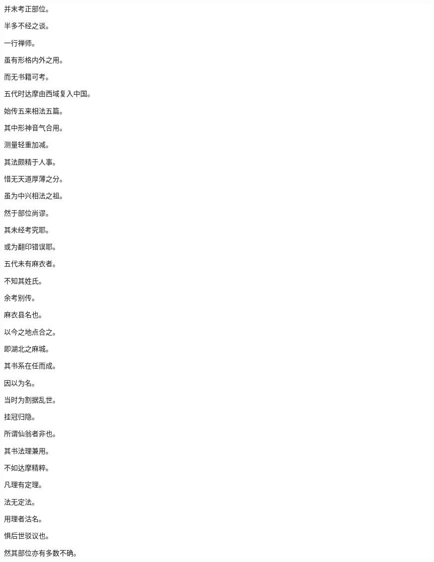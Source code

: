 并末考正部位。

半多不经之谈。

一行禅师。

虽有形格内外之用。

而无书籍可考。

五代时达摩由西域复入中国。

始传五来相法五篇。

其中形神音气合用。

测量轻重加减。

其法颇精于人事。

惜无天道厚薄之分。

虽为中兴相法之祖。

然于部位尚谬。

其未经考究耶。

或为翻印错误耶。

五代未有麻衣者。

不知其姓氏。

余考别传。

麻衣县名也。

以今之地点合之。

即湖北之麻城。

其书系在任而成。

因以为名。

当时为割据乱世。

挂冠归隐。

所谓仙翁者非也。

其书法理兼用。

不如达摩精粹。

凡理有定理。

法无定法。

用理者沽名。

惧后世驳议也。

然其部位亦有多数不确。
